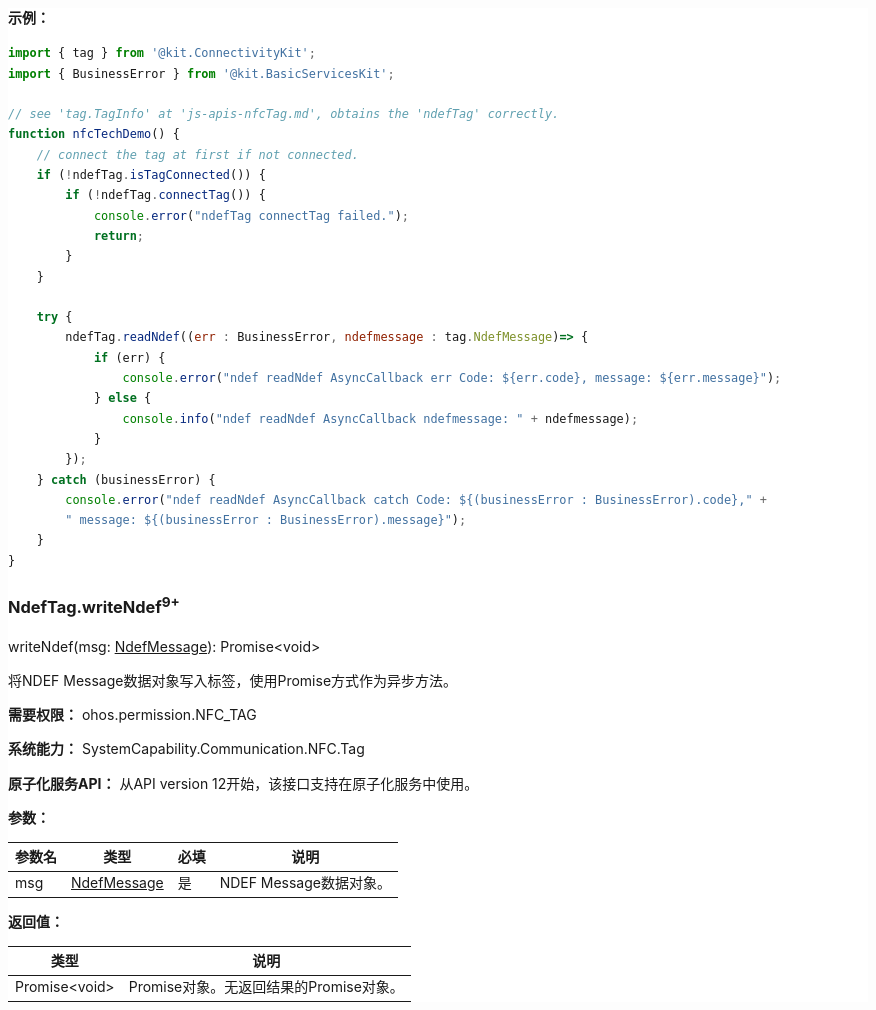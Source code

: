 **示例：**

```js
import { tag } from '@kit.ConnectivityKit';
import { BusinessError } from '@kit.BasicServicesKit';

// see 'tag.TagInfo' at 'js-apis-nfcTag.md', obtains the 'ndefTag' correctly.
function nfcTechDemo() {
    // connect the tag at first if not connected.
    if (!ndefTag.isTagConnected()) {
        if (!ndefTag.connectTag()) {
            console.error("ndefTag connectTag failed.");
            return;
        }
    }

    try {
        ndefTag.readNdef((err : BusinessError, ndefmessage : tag.NdefMessage)=> {
            if (err) {
                console.error("ndef readNdef AsyncCallback err Code: ${err.code}, message: ${err.message}");
            } else {
                console.info("ndef readNdef AsyncCallback ndefmessage: " + ndefmessage);
            }
        });
    } catch (businessError) {
        console.error("ndef readNdef AsyncCallback catch Code: ${(businessError : BusinessError).code}," +
        " message: ${(businessError : BusinessError).message}");
    }
}

```

### NdefTag.writeNdef<sup>9+</sup>

writeNdef(msg: [NdefMessage](#ndefmessage9)): Promise\<void>

将NDEF Message数据对象写入标签，使用Promise方式作为异步方法。

**需要权限：** ohos.permission.NFC_TAG

**系统能力：** SystemCapability.Communication.NFC.Tag

**原子化服务API：** 从API version 12开始，该接口支持在原子化服务中使用。

**参数：**

| 参数名   | 类型                    | 必填 | 说明                                   |
| -------- | ----------------------- | ---- | -------------------------------------- |
| msg | [NdefMessage](#ndefmessage9) | 是   | NDEF Message数据对象。|

**返回值：**

| 类型                        | 说明                 |
| ------------------------- | ------------------ |
| Promise\<void> | Promise对象。无返回结果的Promise对象。 |
